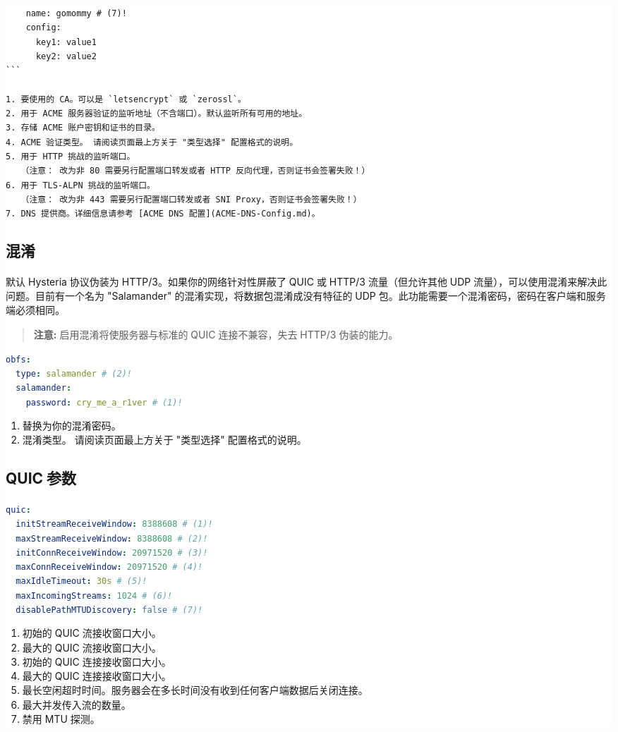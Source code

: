         name: gomommy # (7)!
        config:
          key1: value1
          key2: value2
    ```

    1. 要使用的 CA。可以是 `letsencrypt` 或 `zerossl`。
    2. 用于 ACME 服务器验证的监听地址（不含端口）。默认监听所有可用的地址。
    3. 存储 ACME 账户密钥和证书的目录。
    4. ACME 验证类型。 请阅读页面最上方关于 "类型选择" 配置格式的说明。
    5. 用于 HTTP 挑战的监听端口。
       （注意： 改为非 80 需要另行配置端口转发或者 HTTP 反向代理，否则证书会签署失败！）
    6. 用于 TLS-ALPN 挑战的监听端口。
       （注意： 改为非 443 需要另行配置端口转发或者 SNI Proxy，否则证书会签署失败！）
    7. DNS 提供商。详细信息请参考 [ACME DNS 配置](ACME-DNS-Config.md)。

## 混淆

默认 Hysteria 协议伪装为 HTTP/3。如果你的网络针对性屏蔽了 QUIC 或 HTTP/3 流量（但允许其他 UDP 流量），可以使用混淆来解决此问题。目前有一个名为 "Salamander" 的混淆实现，将数据包混淆成没有特征的 UDP 包。此功能需要一个混淆密码，密码在客户端和服务端必须相同。

> **注意:** 启用混淆将使服务器与标准的 QUIC 连接不兼容，失去 HTTP/3 伪装的能力。

```yaml
obfs:
  type: salamander # (2)!
  salamander:
    password: cry_me_a_r1ver # (1)!
```

1. 替换为你的混淆密码。
2. 混淆类型。 请阅读页面最上方关于 "类型选择" 配置格式的说明。

## QUIC 参数

```yaml
quic:
  initStreamReceiveWindow: 8388608 # (1)!
  maxStreamReceiveWindow: 8388608 # (2)!
  initConnReceiveWindow: 20971520 # (3)!
  maxConnReceiveWindow: 20971520 # (4)!
  maxIdleTimeout: 30s # (5)!
  maxIncomingStreams: 1024 # (6)!
  disablePathMTUDiscovery: false # (7)!
```

1. 初始的 QUIC 流接收窗口大小。
2. 最大的 QUIC 流接收窗口大小。
3. 初始的 QUIC 连接接收窗口大小。
4. 最大的 QUIC 连接接收窗口大小。
5. 最长空闲超时时间。服务器会在多长时间没有收到任何客户端数据后关闭连接。
6. 最大并发传入流的数量。
7. 禁用 MTU 探测。
